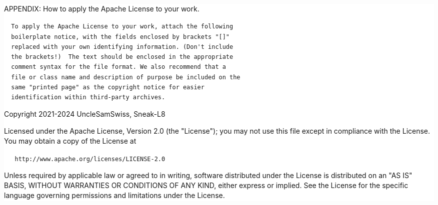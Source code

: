    APPENDIX: How to apply the Apache License to your work.

      To apply the Apache License to your work, attach the following
      boilerplate notice, with the fields enclosed by brackets "[]"
      replaced with your own identifying information. (Don't include
      the brackets!)  The text should be enclosed in the appropriate
      comment syntax for the file format. We also recommend that a
      file or class name and description of purpose be included on the
      same "printed page" as the copyright notice for easier
      identification within third-party archives.

   Copyright 2021-2024 UncleSamSwiss, Sneak-L8

   Licensed under the Apache License, Version 2.0 (the "License");
   you may not use this file except in compliance with the License.
   You may obtain a copy of the License at

       http://www.apache.org/licenses/LICENSE-2.0

   Unless required by applicable law or agreed to in writing, software
   distributed under the License is distributed on an "AS IS" BASIS,
   WITHOUT WARRANTIES OR CONDITIONS OF ANY KIND, either express or implied.
   See the License for the specific language governing permissions and
   limitations under the License.